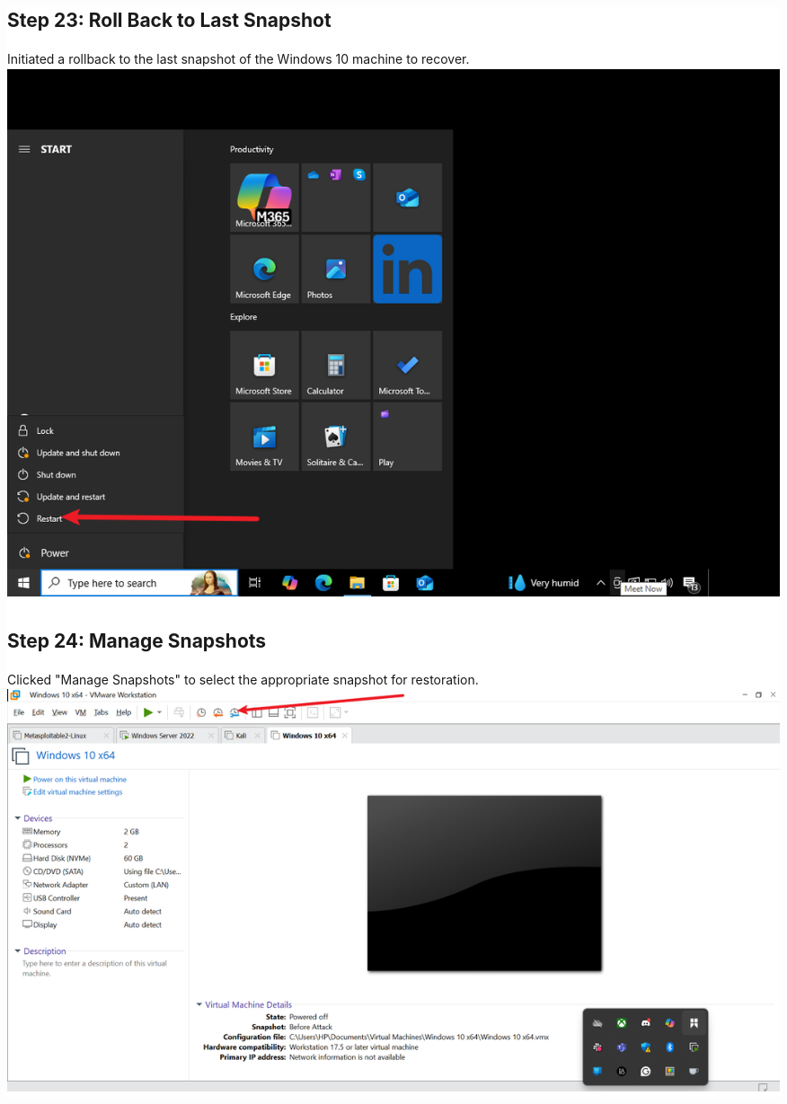 ## Step 23: Roll Back to Last Snapshot
Initiated a rollback to the last snapshot of the Windows 10 machine to recover.
![Roll Back to Snapshot](./img/23.victim_roll_back_to_the_last_snapshot.png)

## Step 24: Manage Snapshots
Clicked "Manage Snapshots" to select the appropriate snapshot for restoration.
![Manage Snapshots](./img/24.click_manage_snapshots.png)

